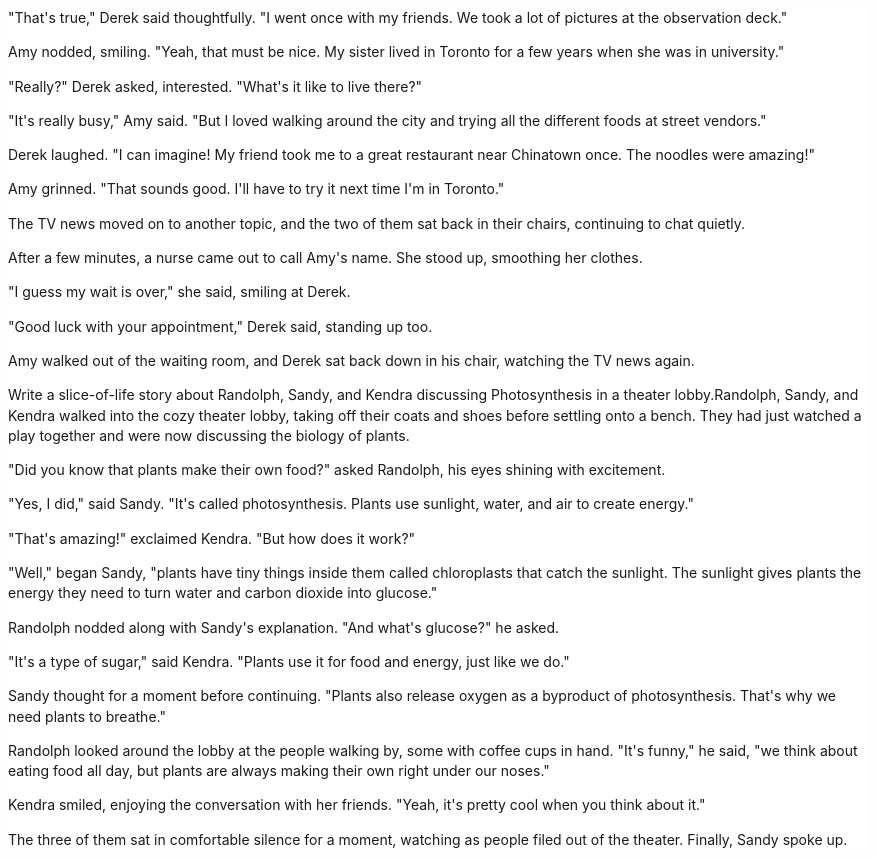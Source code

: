 "That's true," Derek said thoughtfully. "I went once with my friends. We took a lot of pictures at the observation deck."

Amy nodded, smiling. "Yeah, that must be nice. My sister lived in Toronto for a few years when she was in university."

"Really?" Derek asked, interested. "What's it like to live there?"

"It's really busy," Amy said. "But I loved walking around the city and trying all the different foods at street vendors."

Derek laughed. "I can imagine! My friend took me to a great restaurant near Chinatown once. The noodles were amazing!"

Amy grinned. "That sounds good. I'll have to try it next time I'm in Toronto."

The TV news moved on to another topic, and the two of them sat back in their chairs, continuing to chat quietly.

After a few minutes, a nurse came out to call Amy's name. She stood up, smoothing her clothes.

"I guess my wait is over," she said, smiling at Derek.

"Good luck with your appointment," Derek said, standing up too.

Amy walked out of the waiting room, and Derek sat back down in his chair, watching the TV news again.
<end>

Write a slice-of-life story about Randolph, Sandy, and Kendra discussing Photosynthesis in a theater lobby.<start>Randolph, Sandy, and Kendra walked into the cozy theater lobby, taking off their coats and shoes before settling onto a bench. They had just watched a play together and were now discussing the biology of plants.

"Did you know that plants make their own food?" asked Randolph, his eyes shining with excitement.

"Yes, I did," said Sandy. "It's called photosynthesis. Plants use sunlight, water, and air to create energy."

"That's amazing!" exclaimed Kendra. "But how does it work?"

"Well," began Sandy, "plants have tiny things inside them called chloroplasts that catch the sunlight. The sunlight gives plants the energy they need to turn water and carbon dioxide into glucose."

Randolph nodded along with Sandy's explanation. "And what's glucose?" he asked.

"It's a type of sugar," said Kendra. "Plants use it for food and energy, just like we do."

Sandy thought for a moment before continuing. "Plants also release oxygen as a byproduct of photosynthesis. That's why we need plants to breathe."

Randolph looked around the lobby at the people walking by, some with coffee cups in hand. "It's funny," he said, "we think about eating food all day, but plants are always making their own right under our noses."

Kendra smiled, enjoying the conversation with her friends. "Yeah, it's pretty cool when you think about it."

The three of them sat in comfortable silence for a moment, watching as people filed out of the theater. Finally, Sandy spoke up.
